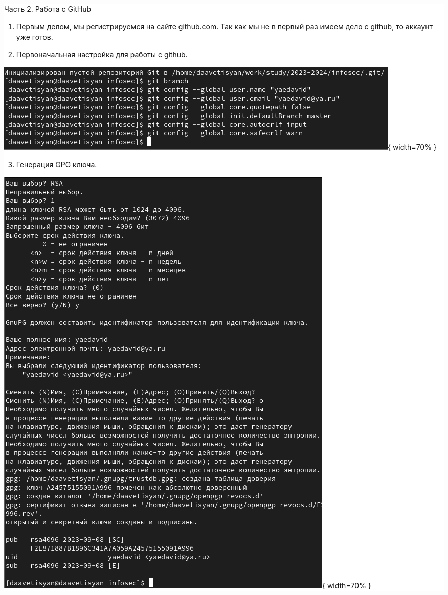 

Часть 2. Работа с GitHub

1) Первым делом, мы регистрируемся на сайте github.com. Так как мы не в первый раз имеем дело с github, то аккаунт уже готов.

2) Первоначальная настройка для работы с github.

![Настройка](image01/Screenshot_16.PNG){ width=70% }

3) Генерация GPG ключа.

![Ключ](image01/Screenshot_18.PNG){ width=70% }
